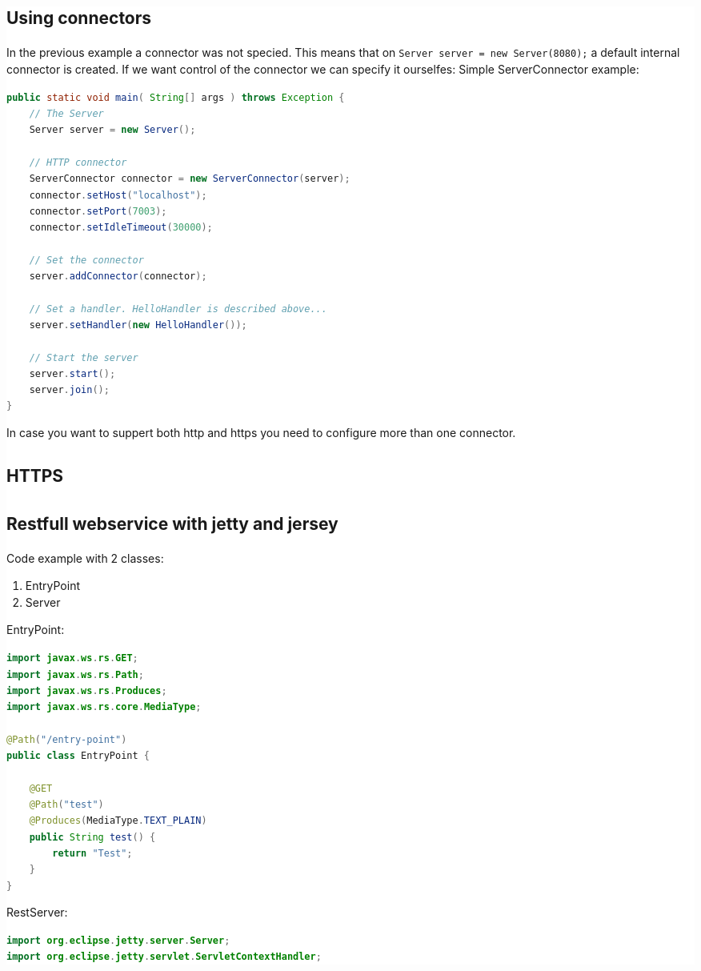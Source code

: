

## Using connectors
In the previous example a connector was not specied. This means that on `Server server = new Server(8080);` a default internal connector is created. If we want control of the connector we can specify it ourselfes:
Simple ServerConnector example: 
```java
public static void main( String[] args ) throws Exception {
    // The Server
    Server server = new Server();

    // HTTP connector
    ServerConnector connector = new ServerConnector(server);
    connector.setHost("localhost");
    connector.setPort(7003);
    connector.setIdleTimeout(30000);

    // Set the connector
    server.addConnector(connector);

    // Set a handler. HelloHandler is described above...
    server.setHandler(new HelloHandler());

    // Start the server
    server.start();
    server.join();
}

```
In case you want to suppert both http and https you need to configure more than one connector. 





## HTTPS


## Restfull webservice with jetty and jersey
Code example with 2 classes:
1. EntryPoint
2. Server

EntryPoint:
```java
import javax.ws.rs.GET;
import javax.ws.rs.Path;
import javax.ws.rs.Produces;
import javax.ws.rs.core.MediaType;

@Path("/entry-point")
public class EntryPoint {

    @GET
    @Path("test")
    @Produces(MediaType.TEXT_PLAIN)
    public String test() {
        return "Test";
    }
}
```
RestServer:
```java
import org.eclipse.jetty.server.Server;
import org.eclipse.jetty.servlet.ServletContextHandler;
```